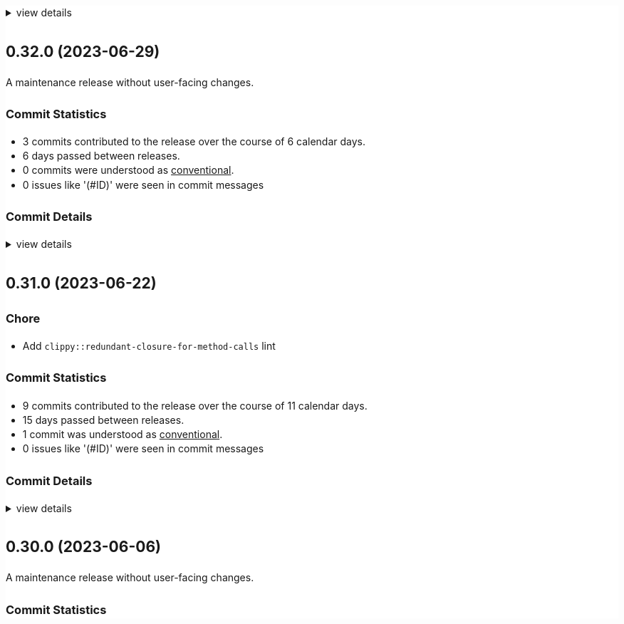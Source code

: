 <csr-read-only-do-not-edit/>

<details><summary>view details</summary></details>

## 0.32.0 (2023-06-29)

A maintenance release without user-facing changes.

### Commit Statistics

<csr-read-only-do-not-edit/>

 - 3 commits contributed to the release over the course of 6 calendar days.
 - 6 days passed between releases.
 - 0 commits were understood as [conventional](https://www.conventionalcommits.org).
 - 0 issues like '(#ID)' were seen in commit messages

### Commit Details

<csr-read-only-do-not-edit/>

<details><summary>view details</summary></details>

## 0.31.0 (2023-06-22)

<csr-id-bcad5c22049d56a25ef69d6c7a3344e78f9a1d4d/>

### Chore

 - <csr-id-bcad5c22049d56a25ef69d6c7a3344e78f9a1d4d/> Add `clippy::redundant-closure-for-method-calls` lint

### Commit Statistics

<csr-read-only-do-not-edit/>

 - 9 commits contributed to the release over the course of 11 calendar days.
 - 15 days passed between releases.
 - 1 commit was understood as [conventional](https://www.conventionalcommits.org).
 - 0 issues like '(#ID)' were seen in commit messages

### Commit Details

<csr-read-only-do-not-edit/>

<details><summary>view details</summary></details>

## 0.30.0 (2023-06-06)

A maintenance release without user-facing changes.

### Commit Statistics

<csr-read-only-do-not-edit/>
